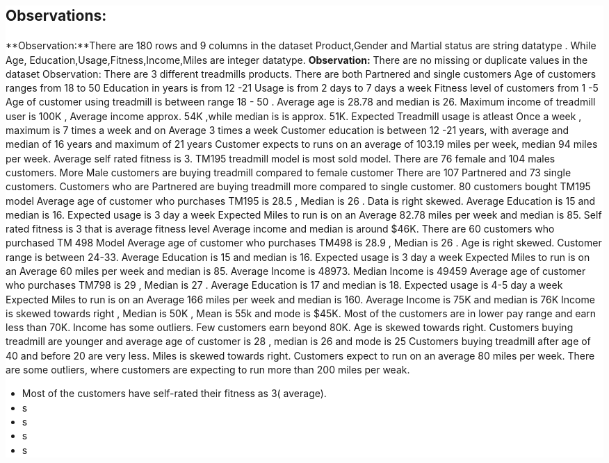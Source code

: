 ## Observations:
 **Observation:**There are 180 rows and 9 columns in the dataset
 Product,Gender and Martial status are string datatype .
While Age, Education,Usage,Fitness,Income,Miles are integer datatype.
 **Observation:** There are no missing  or duplicate values in the dataset
Observation:
There are 3 different treadmills products.
There are both Partnered and single customers
Age of customers ranges from 18 to 50
Education in years is from 12 -21
Usage is from 2 days to 7 days a week
Fitness level of customers from 1 -5
Age of customer using treadmill is between range 18 - 50 . Average age is 28.78 and median is 26.
Maximum income of treadmill user is 100K , Average income approx. 54K ,while median is is approx. 51K.
Expected Treadmill usage is atleast Once a week , maximum is 7 times a week and on Average 3 times a week
Customer education is between 12 -21 years, with average and median of 16 years and maximum of 21 years
Customer expects to runs on an average of 103.19 miles per week, median 94 miles per week.
Average self rated fitness is 3.
TM195 treadmill model is most sold model.
There are 76 female and 104 males customers. More Male customers are buying treadmill compared to female customer
 There are 107 Partnered and 73 single customers. Customers who are Partnered are buying treadmill more compared to single customer.
80 customers bought TM195 model
Average age of customer who purchases TM195 is 28.5 , Median is 26 . Data is right skewed.
Average Education is 15 and median is 16.
Expected usage is 3 day a week
Expected Miles to run is on an Average 82.78 miles per week and median is 85.
Self rated fitness is 3 that is average fitness level
Average income and median is around $46K.
There are 60 customers who purchased TM 498 Model
Average age of customer who purchases TM498 is 28.9 , Median is 26 . Age is right skewed. Customer range is between 24-33.
Average Education is 15 and median is 16.
Expected usage is 3 day a week
Expected Miles to run is on an Average 60 miles per week and median is 85.
Average Income is 48973.
Median Income is 49459
Average age of customer who purchases TM798 is 29 , Median is 27 .
Average Education is 17 and median is 18.
Expected usage is 4-5 day a week
Expected Miles to run is on an Average 166 miles per week and median is 160.
Average Income is 75K and median is 76K
Income is skewed towards right , Median is 50K , Mean is 55k and mode is $45K.
Most of the customers are in lower pay range and earn less than 70K.
Income has some outliers. Few customers earn beyond 80K.
Age is skewed towards right.
Customers buying treadmill are younger and average age of customer is 28 , median is 26 and mode is 25
Customers buying treadmill after age of 40 and before 20 are very less.
Miles is skewed towards right.
Customers expect to run on an average 80 miles per week.
There are some outliers, where customers are expecting to run more than 200 miles per weak.
   - Most of the customers have self-rated their fitness as 3( average).
   - s
   - s
   - s
   - s